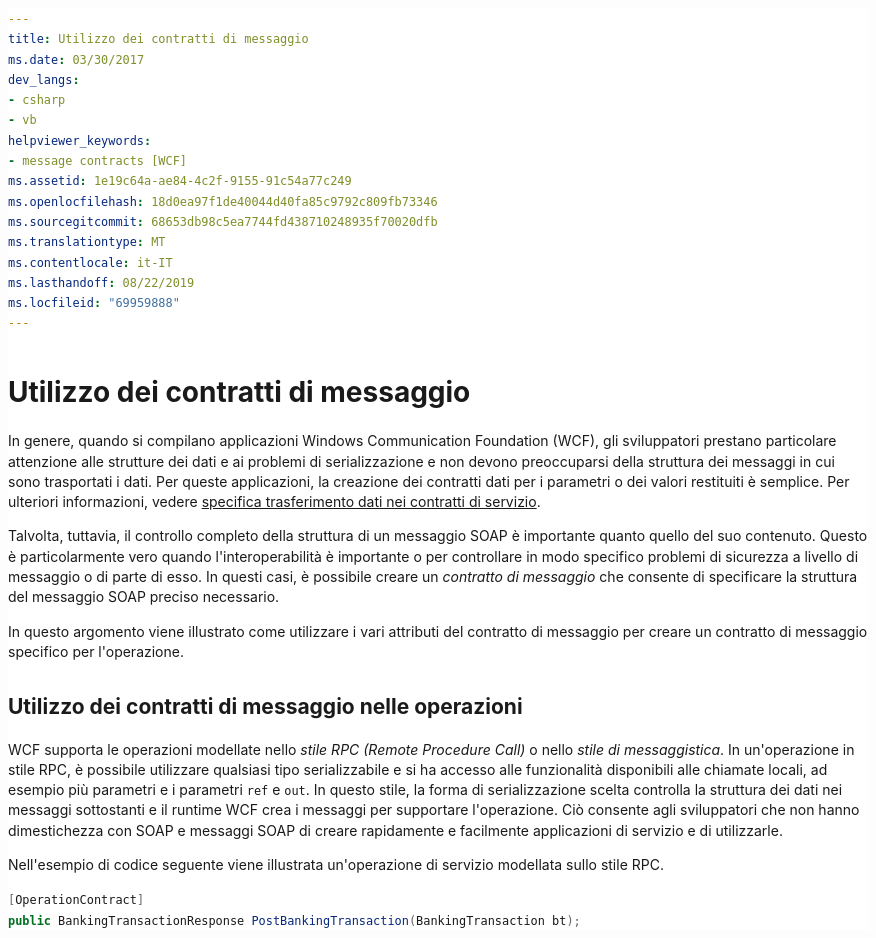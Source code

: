 ```yaml
---
title: Utilizzo dei contratti di messaggio
ms.date: 03/30/2017
dev_langs:
- csharp
- vb
helpviewer_keywords:
- message contracts [WCF]
ms.assetid: 1e19c64a-ae84-4c2f-9155-91c54a77c249
ms.openlocfilehash: 18d0ea97f1de40044d40fa85c9792c809fb73346
ms.sourcegitcommit: 68653db98c5ea7744fd438710248935f70020dfb
ms.translationtype: MT
ms.contentlocale: it-IT
ms.lasthandoff: 08/22/2019
ms.locfileid: "69959888"
---
```

# <a name="using-message-contracts"></a>Utilizzo dei contratti di messaggio
In genere, quando si compilano applicazioni Windows Communication Foundation (WCF), gli sviluppatori prestano particolare attenzione alle strutture dei dati e ai problemi di serializzazione e non devono preoccuparsi della struttura dei messaggi in cui sono trasportati i dati. Per queste applicazioni, la creazione dei contratti dati per i parametri o dei valori restituiti è semplice. Per ulteriori informazioni, vedere [specifica trasferimento dati nei contratti di servizio](../../../../docs/framework/wcf/feature-details/specifying-data-transfer-in-service-contracts.md).  
  
 Talvolta, tuttavia, il controllo completo della struttura di un messaggio SOAP è importante quanto quello del suo contenuto. Questo è particolarmente vero quando l'interoperabilità è importante o per controllare in modo specifico problemi di sicurezza a livello di messaggio o di parte di esso. In questi casi, è possibile creare un *contratto di messaggio* che consente di specificare la struttura del messaggio SOAP preciso necessario.  
  
 In questo argomento viene illustrato come utilizzare i vari attributi del contratto di messaggio per creare un contratto di messaggio specifico per l'operazione.  
  
## <a name="using-message-contracts-in-operations"></a>Utilizzo dei contratti di messaggio nelle operazioni  
 WCF supporta le operazioni modellate nello *stile RPC (Remote Procedure Call)* o nello *stile di messaggistica*. In un'operazione in stile RPC, è possibile utilizzare qualsiasi tipo serializzabile e si ha accesso alle funzionalità disponibili alle chiamate locali, ad esempio più parametri e i parametri `ref` e `out`. In questo stile, la forma di serializzazione scelta controlla la struttura dei dati nei messaggi sottostanti e il runtime WCF crea i messaggi per supportare l'operazione. Ciò consente agli sviluppatori che non hanno dimestichezza con SOAP e messaggi SOAP di creare rapidamente e facilmente applicazioni di servizio e di utilizzarle.  
  
 Nell'esempio di codice seguente viene illustrata un'operazione di servizio modellata sullo stile RPC.  
  
```csharp  
[OperationContract]  
public BankingTransactionResponse PostBankingTransaction(BankingTransaction bt);  
```  
  